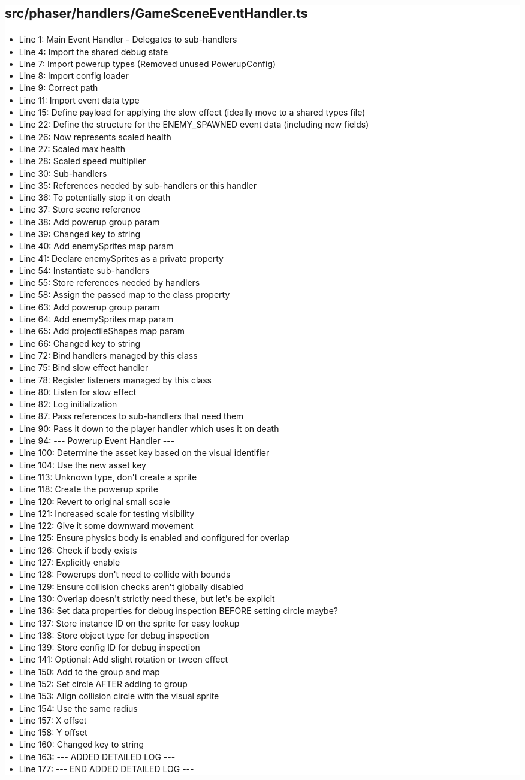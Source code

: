 ## src/phaser/handlers/GameSceneEventHandler.ts
- Line 1: Main Event Handler - Delegates to sub-handlers
- Line 4: Import the shared debug state
- Line 7: Import powerup types (Removed unused PowerupConfig)
- Line 8: Import config loader
- Line 9: Correct path
- Line 11: Import event data type
- Line 15: Define payload for applying the slow effect (ideally move to a shared types file)
- Line 22: Define the structure for the ENEMY_SPAWNED event data (including new fields)
- Line 26: Now represents scaled health
- Line 27: Scaled max health
- Line 28: Scaled speed multiplier
- Line 30: Sub-handlers
- Line 35: References needed by sub-handlers or this handler
- Line 36: To potentially stop it on death
- Line 37: Store scene reference
- Line 38: Add powerup group param
- Line 39: Changed key to string
- Line 40: Add enemySprites map param
- Line 41: Declare enemySprites as a private property
- Line 54: Instantiate sub-handlers
- Line 55: Store references needed by handlers
- Line 58: Assign the passed map to the class property
- Line 63: Add powerup group param
- Line 64: Add enemySprites map param
- Line 65: Add projectileShapes map param
- Line 66: Changed key to string
- Line 72: Bind handlers managed by this class
- Line 75: Bind slow effect handler
- Line 78: Register listeners managed by this class
- Line 80: Listen for slow effect
- Line 82: Log initialization
- Line 87: Pass references to sub-handlers that need them
- Line 90: Pass it down to the player handler which uses it on death
- Line 94: --- Powerup Event Handler ---
- Line 100: Determine the asset key based on the visual identifier
- Line 104: Use the new asset key
- Line 113: Unknown type, don't create a sprite
- Line 118: Create the powerup sprite
- Line 120: Revert to original small scale
- Line 121: Increased scale for testing visibility
- Line 122: Give it some downward movement
- Line 125: Ensure physics body is enabled and configured for overlap
- Line 126: Check if body exists
- Line 127: Explicitly enable
- Line 128: Powerups don't need to collide with bounds
- Line 129: Ensure collision checks aren't globally disabled
- Line 130: Overlap doesn't strictly need these, but let's be explicit
- Line 136: Set data properties for debug inspection BEFORE setting circle maybe?
- Line 137: Store instance ID on the sprite for easy lookup
- Line 138: Store object type for debug inspection
- Line 139: Store config ID for debug inspection
- Line 141: Optional: Add slight rotation or tween effect
- Line 150: Add to the group and map
- Line 152: Set circle AFTER adding to group
- Line 153: Align collision circle with the visual sprite
- Line 154: Use the same radius
- Line 157: X offset
- Line 158: Y offset
- Line 160: Changed key to string
- Line 163: --- ADDED DETAILED LOG ---
- Line 177: --- END ADDED DETAILED LOG ---